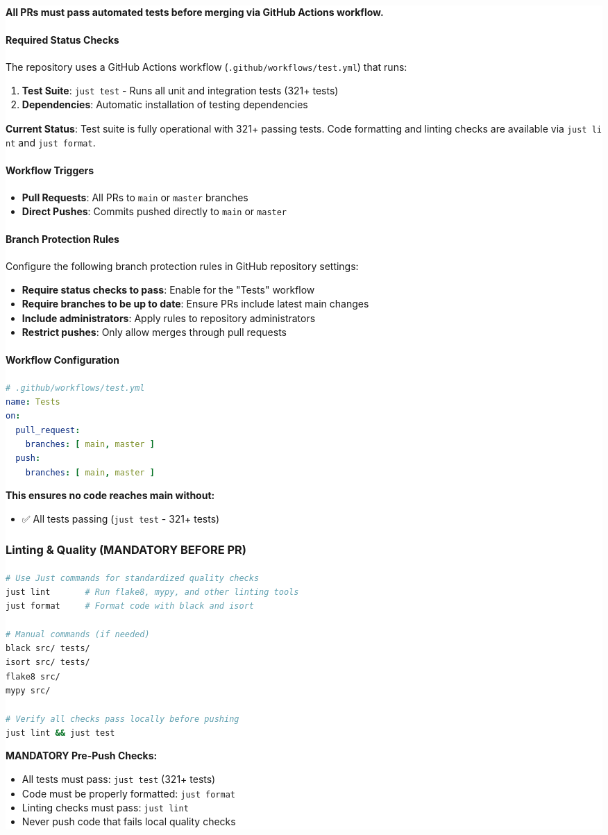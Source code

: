 **All PRs must pass automated tests before merging via GitHub Actions workflow.**

#### Required Status Checks
The repository uses a GitHub Actions workflow (`.github/workflows/test.yml`) that runs:

1. **Test Suite**: `just test` - Runs all unit and integration tests (321+ tests)
2. **Dependencies**: Automatic installation of testing dependencies

**Current Status**: Test suite is fully operational with 321+ passing tests. Code formatting and linting checks are available via `just lint` and `just format`.

#### Workflow Triggers
- **Pull Requests**: All PRs to `main` or `master` branches
- **Direct Pushes**: Commits pushed directly to `main` or `master`

#### Branch Protection Rules
Configure the following branch protection rules in GitHub repository settings:
- **Require status checks to pass**: Enable for the "Tests" workflow
- **Require branches to be up to date**: Ensure PRs include latest main changes
- **Include administrators**: Apply rules to repository administrators
- **Restrict pushes**: Only allow merges through pull requests

#### Workflow Configuration
```yaml
# .github/workflows/test.yml
name: Tests
on:
  pull_request:
    branches: [ main, master ]
  push:
    branches: [ main, master ]
```

**This ensures no code reaches main without:**
- ✅ All tests passing (`just test` - 321+ tests)

### Linting & Quality (MANDATORY BEFORE PR)
```bash
# Use Just commands for standardized quality checks
just lint       # Run flake8, mypy, and other linting tools
just format     # Format code with black and isort

# Manual commands (if needed)
black src/ tests/
isort src/ tests/
flake8 src/
mypy src/

# Verify all checks pass locally before pushing
just lint && just test
```

**MANDATORY Pre-Push Checks:**
- All tests must pass: `just test` (321+ tests)
- Code must be properly formatted: `just format`
- Linting checks must pass: `just lint`
- Never push code that fails local quality checks
